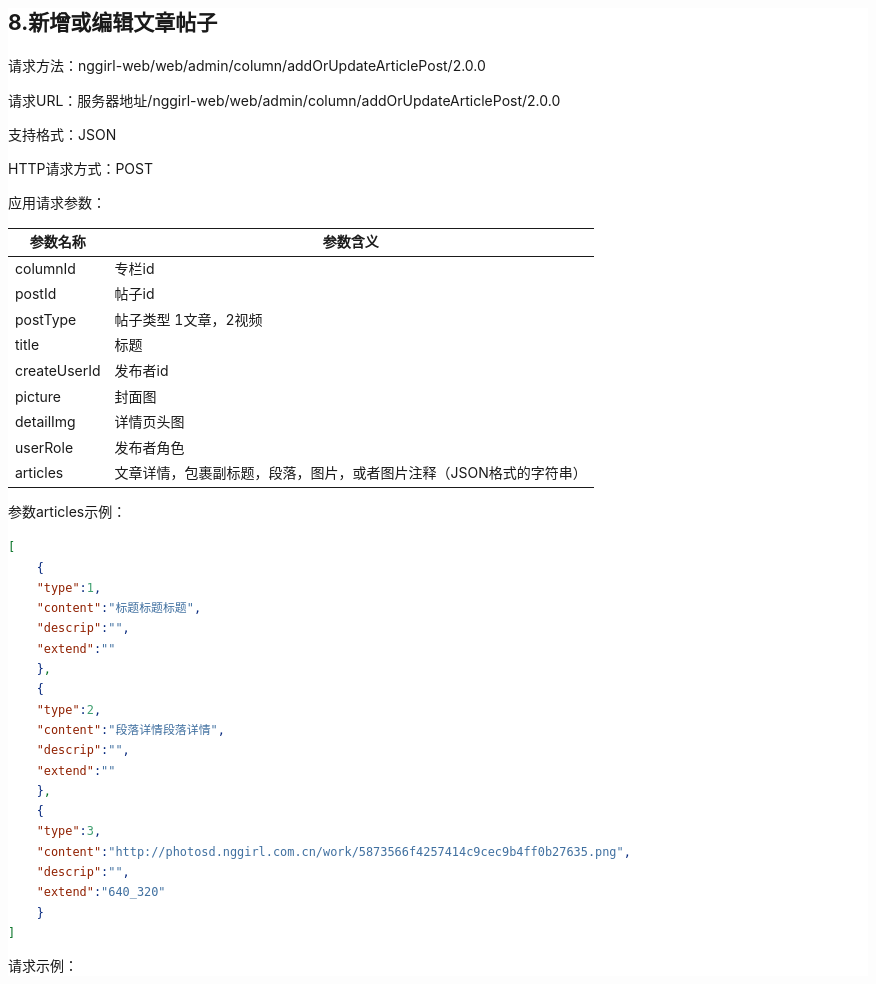 
<h2 id="8">8.新增或编辑文章帖子</h2>

请求方法：nggirl-web/web/admin/column/addOrUpdateArticlePost/2.0.0

请求URL：服务器地址/nggirl-web/web/admin/column/addOrUpdateArticlePost/2.0.0

支持格式：JSON

HTTP请求方式：POST

应用请求参数：

|参数名称|参数含义|
|---|---|
|columnId|专栏id|
|postId|帖子id|
|postType|帖子类型 1文章，2视频|
|title|标题|
|createUserId|发布者id|
|picture|封面图|
|detailImg|详情页头图|
|userRole|发布者角色|
|articles|文章详情，包裹副标题，段落，图片，或者图片注释（JSON格式的字符串）|


参数articles示例：
```json
[
    {
    "type":1,
    "content":"标题标题标题",
    "descrip":"",
    "extend":""
    },
    {
    "type":2,
    "content":"段落详情段落详情",
    "descrip":"",
    "extend":""
    },
    {
    "type":3,
    "content":"http://photosd.nggirl.com.cn/work/5873566f4257414c9cec9b4ff0b27635.png",
    "descrip":"",
    "extend":"640_320"
    }
]
```
请求示例：
